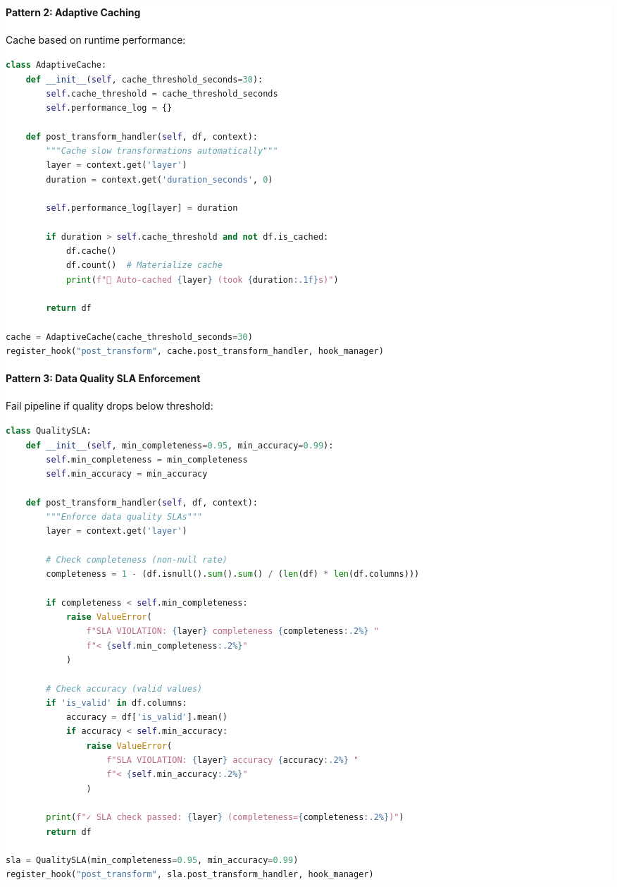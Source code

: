 #### Pattern 2: Adaptive Caching

Cache based on runtime performance:

```python
class AdaptiveCache:
    def __init__(self, cache_threshold_seconds=30):
        self.cache_threshold = cache_threshold_seconds
        self.performance_log = {}
    
    def post_transform_handler(self, df, context):
        """Cache slow transformations automatically"""
        layer = context.get('layer')
        duration = context.get('duration_seconds', 0)
        
        self.performance_log[layer] = duration
        
        if duration > self.cache_threshold and not df.is_cached:
            df.cache()
            df.count()  # Materialize cache
            print(f"🚀 Auto-cached {layer} (took {duration:.1f}s)")
        
        return df

cache = AdaptiveCache(cache_threshold_seconds=30)
register_hook("post_transform", cache.post_transform_handler, hook_manager)
```

#### Pattern 3: Data Quality SLA Enforcement

Fail pipeline if quality drops below threshold:

```python
class QualitySLA:
    def __init__(self, min_completeness=0.95, min_accuracy=0.99):
        self.min_completeness = min_completeness
        self.min_accuracy = min_accuracy
    
    def post_transform_handler(self, df, context):
        """Enforce data quality SLAs"""
        layer = context.get('layer')
        
        # Check completeness (non-null rate)
        completeness = 1 - (df.isnull().sum().sum() / (len(df) * len(df.columns)))
        
        if completeness < self.min_completeness:
            raise ValueError(
                f"SLA VIOLATION: {layer} completeness {completeness:.2%} "
                f"< {self.min_completeness:.2%}"
            )
        
        # Check accuracy (valid values)
        if 'is_valid' in df.columns:
            accuracy = df['is_valid'].mean()
            if accuracy < self.min_accuracy:
                raise ValueError(
                    f"SLA VIOLATION: {layer} accuracy {accuracy:.2%} "
                    f"< {self.min_accuracy:.2%}"
                )
        
        print(f"✓ SLA check passed: {layer} (completeness={completeness:.2%})")
        return df

sla = QualitySLA(min_completeness=0.95, min_accuracy=0.99)
register_hook("post_transform", sla.post_transform_handler, hook_manager)
```